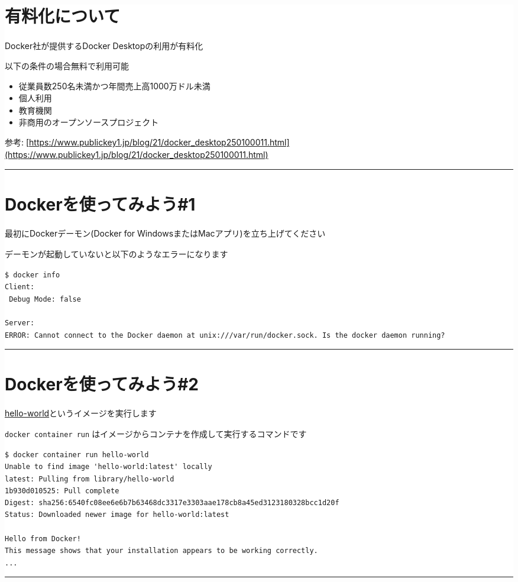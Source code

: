 # 有料化について

Docker社が提供するDocker Desktopの利用が有料化

以下の条件の場合無料で利用可能

- 従業員数250名未満かつ年間売上高1000万ドル未満
- 個人利用
- 教育機関
- 非商用のオープンソースプロジェクト

参考: [https://www.publickey1.jp/blog/21/docker_desktop250100011.html](https://www.publickey1.jp/blog/21/docker_desktop250100011.html)

---

# Dockerを使ってみよう#1

最初にDockerデーモン(Docker for WindowsまたはMacアプリ)を立ち上げてください

デーモンが起動していないと以下のようなエラーになります

```
$ docker info
Client:
 Debug Mode: false

Server:
ERROR: Cannot connect to the Docker daemon at unix:///var/run/docker.sock. Is the docker daemon running?
```

---

# Dockerを使ってみよう#2

[hello-world](https://hub.docker.com/_/hello-world/)というイメージを実行します

`docker container run` はイメージからコンテナを作成して実行するコマンドです

```
$ docker container run hello-world
Unable to find image 'hello-world:latest' locally
latest: Pulling from library/hello-world
1b930d010525: Pull complete
Digest: sha256:6540fc08ee6e6b7b63468dc3317e3303aae178cb8a45ed3123180328bcc1d20f
Status: Downloaded newer image for hello-world:latest

Hello from Docker!
This message shows that your installation appears to be working correctly.
...
```

---